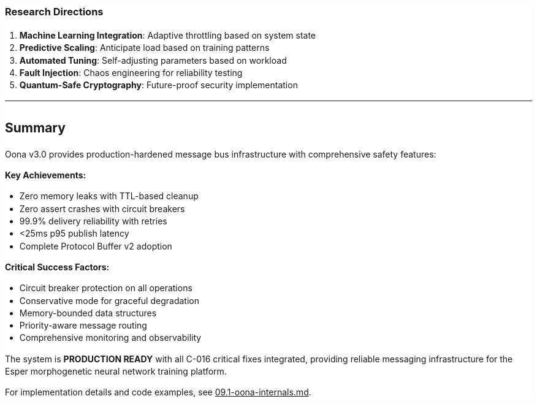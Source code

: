 ### Research Directions

1. **Machine Learning Integration**: Adaptive throttling based on system state
2. **Predictive Scaling**: Anticipate load based on training patterns
3. **Automated Tuning**: Self-adjusting parameters based on workload
4. **Fault Injection**: Chaos engineering for reliability testing
5. **Quantum-Safe Cryptography**: Future-proof security implementation

---

## Summary

Oona v3.0 provides production-hardened message bus infrastructure with comprehensive safety features:

**Key Achievements:**
- Zero memory leaks with TTL-based cleanup
- Zero assert crashes with circuit breakers
- 99.9% delivery reliability with retries
- <25ms p95 publish latency
- Complete Protocol Buffer v2 adoption

**Critical Success Factors:**
- Circuit breaker protection on all operations
- Conservative mode for graceful degradation
- Memory-bounded data structures
- Priority-aware message routing
- Comprehensive monitoring and observability

The system is **PRODUCTION READY** with all C-016 critical fixes integrated, providing reliable messaging infrastructure for the Esper morphogenetic neural network training platform.

For implementation details and code examples, see [09.1-oona-internals.md](09.1-oona-internals.md).